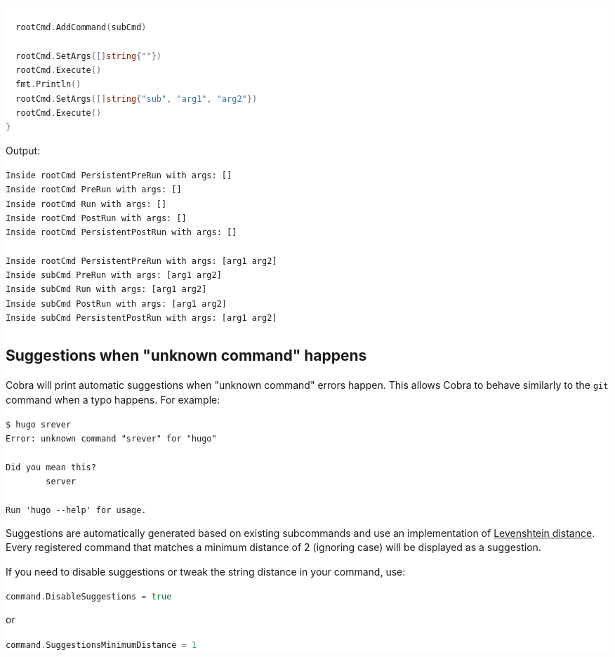 ```go

  rootCmd.AddCommand(subCmd)

  rootCmd.SetArgs([]string{""})
  rootCmd.Execute()
  fmt.Println()
  rootCmd.SetArgs([]string{"sub", "arg1", "arg2"})
  rootCmd.Execute()
}
```

Output:
```
Inside rootCmd PersistentPreRun with args: []
Inside rootCmd PreRun with args: []
Inside rootCmd Run with args: []
Inside rootCmd PostRun with args: []
Inside rootCmd PersistentPostRun with args: []

Inside rootCmd PersistentPreRun with args: [arg1 arg2]
Inside subCmd PreRun with args: [arg1 arg2]
Inside subCmd Run with args: [arg1 arg2]
Inside subCmd PostRun with args: [arg1 arg2]
Inside subCmd PersistentPostRun with args: [arg1 arg2]
```

## Suggestions when "unknown command" happens

Cobra will print automatic suggestions when "unknown command" errors happen. This allows Cobra to behave similarly to the `git` command when a typo happens. For example:

```
$ hugo srever
Error: unknown command "srever" for "hugo"

Did you mean this?
        server

Run 'hugo --help' for usage.
```

Suggestions are automatically generated based on existing subcommands and use an implementation of [Levenshtein distance](https://en.wikipedia.org/wiki/Levenshtein_distance). Every registered command that matches a minimum distance of 2 (ignoring case) will be displayed as a suggestion.

If you need to disable suggestions or tweak the string distance in your command, use:

```go
command.DisableSuggestions = true
```

or

```go
command.SuggestionsMinimumDistance = 1
```
